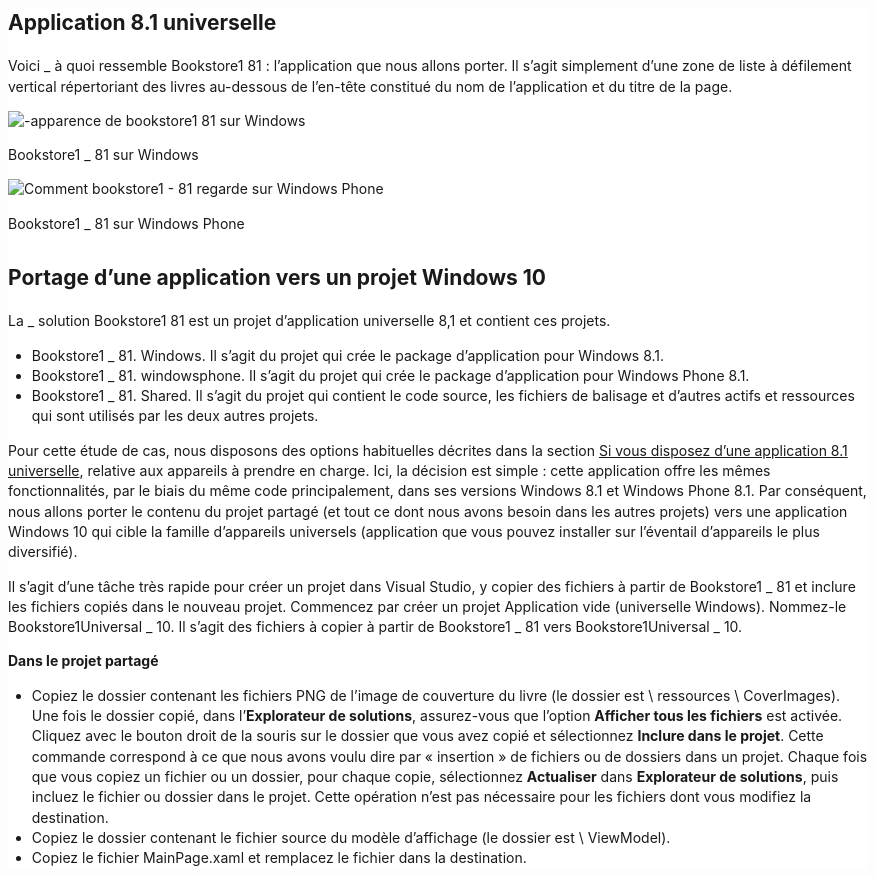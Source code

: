 ## <a name="the-universal-81-app"></a>Application 8.1 universelle

Voici \_ à quoi ressemble Bookstore1 81 : l’application que nous allons porter. Il s’agit simplement d’une zone de liste à défilement vertical répertoriant des livres au-dessous de l’en-tête constitué du nom de l’application et du titre de la page.

![\-apparence de bookstore1 81 sur Windows](images/w8x-to-uwp-case-studies/c01-01-win81-how-the-app-looks.png)

Bookstore1 \_ 81 sur Windows

![Comment bookstore1 \- 81 regarde sur Windows Phone](images/w8x-to-uwp-case-studies/c01-02-wp81-how-the-app-looks.png)

Bookstore1 \_ 81 sur Windows Phone

##  <a name="porting-to-a-windows10-project"></a>Portage d’une application vers un projet Windows 10

La \_ solution Bookstore1 81 est un projet d’application universelle 8,1 et contient ces projets.

-   Bookstore1 \_ 81. Windows. Il s’agit du projet qui crée le package d’application pour Windows 8.1.
-   Bookstore1 \_ 81. windowsphone. Il s’agit du projet qui crée le package d’application pour Windows Phone 8.1.
-   Bookstore1 \_ 81. Shared. Il s’agit du projet qui contient le code source, les fichiers de balisage et d’autres actifs et ressources qui sont utilisés par les deux autres projets.

Pour cette étude de cas, nous disposons des options habituelles décrites dans la section [Si vous disposez d’une application 8.1 universelle](w8x-to-uwp-root.md), relative aux appareils à prendre en charge. Ici, la décision est simple : cette application offre les mêmes fonctionnalités, par le biais du même code principalement, dans ses versions Windows 8.1 et Windows Phone 8.1. Par conséquent, nous allons porter le contenu du projet partagé (et tout ce dont nous avons besoin dans les autres projets) vers une application Windows 10 qui cible la famille d’appareils universels (application que vous pouvez installer sur l’éventail d’appareils le plus diversifié).

Il s’agit d’une tâche très rapide pour créer un projet dans Visual Studio, y copier des fichiers à partir de Bookstore1 \_ 81 et inclure les fichiers copiés dans le nouveau projet. Commencez par créer un projet Application vide (universelle Windows). Nommez-le Bookstore1Universal \_ 10. Il s’agit des fichiers à copier à partir de Bookstore1 \_ 81 vers Bookstore1Universal \_ 10.

**Dans le projet partagé**

-   Copiez le dossier contenant les fichiers PNG de l’image de couverture du livre (le dossier est \\ ressources \\ CoverImages). Une fois le dossier copié, dans l’**Explorateur de solutions**, assurez-vous que l’option **Afficher tous les fichiers** est activée. Cliquez avec le bouton droit de la souris sur le dossier que vous avez copié et sélectionnez **Inclure dans le projet**. Cette commande correspond à ce que nous avons voulu dire par « insertion » de fichiers ou de dossiers dans un projet. Chaque fois que vous copiez un fichier ou un dossier, pour chaque copie, sélectionnez **Actualiser** dans **Explorateur de solutions**, puis incluez le fichier ou dossier dans le projet. Cette opération n’est pas nécessaire pour les fichiers dont vous modifiez la destination.
-   Copiez le dossier contenant le fichier source du modèle d’affichage (le dossier est \\ ViewModel).
-   Copiez le fichier MainPage.xaml et remplacez le fichier dans la destination.
